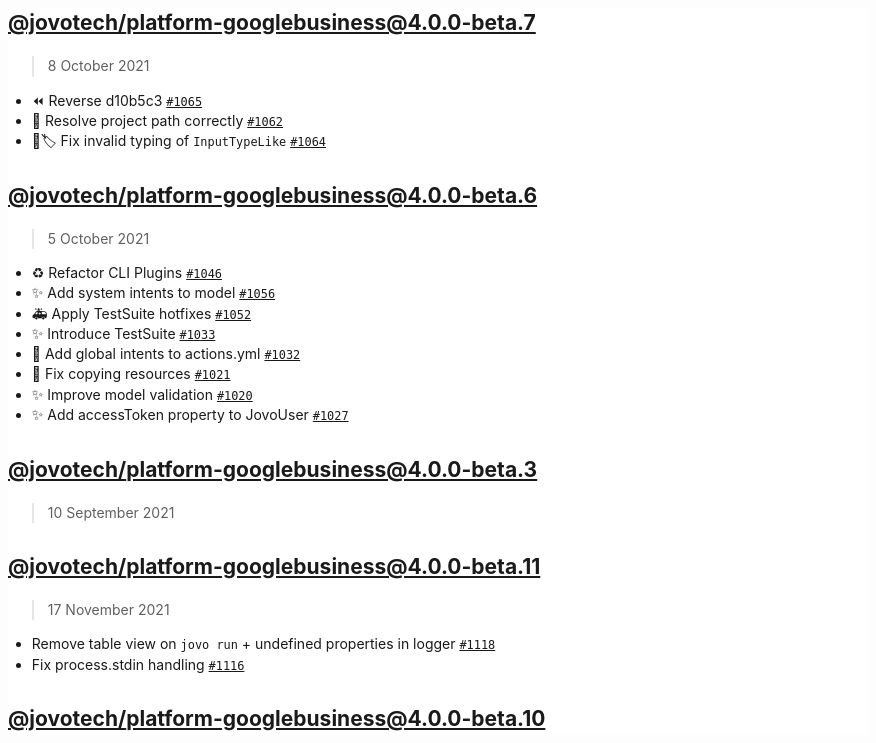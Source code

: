 ## [@jovotech/platform-googlebusiness@4.0.0-beta.7](https://github.com/jovotech/jovo-framework/compare/@jovotech/platform-googlebusiness@4.0.0-beta.6...@jovotech/platform-googlebusiness@4.0.0-beta.7)

> 8 October 2021

- :rewind: Reverse d10b5c3 [`#1065`](https://github.com/jovotech/jovo-framework/pull/1065)
- :bug: Resolve project path correctly [`#1062`](https://github.com/jovotech/jovo-framework/pull/1062)
- 🐛🏷️ Fix invalid typing of `InputTypeLike` [`#1064`](https://github.com/jovotech/jovo-framework/pull/1064)

## [@jovotech/platform-googlebusiness@4.0.0-beta.6](https://github.com/jovotech/jovo-framework/compare/@jovotech/platform-googlebusiness@4.0.0-beta.3...@jovotech/platform-googlebusiness@4.0.0-beta.6)

> 5 October 2021

- :recycle: Refactor CLI Plugins [`#1046`](https://github.com/jovotech/jovo-framework/pull/1046)
- :sparkles: Add system intents to model [`#1056`](https://github.com/jovotech/jovo-framework/pull/1056)
- :ambulance: Apply TestSuite hotfixes [`#1052`](https://github.com/jovotech/jovo-framework/pull/1052)
- ✨ Introduce TestSuite [`#1033`](https://github.com/jovotech/jovo-framework/pull/1033)
- 🐛 Add global intents to actions.yml [`#1032`](https://github.com/jovotech/jovo-framework/pull/1032)
- 🐛 Fix copying resources [`#1021`](https://github.com/jovotech/jovo-framework/pull/1021)
- ✨ Improve model validation [`#1020`](https://github.com/jovotech/jovo-framework/pull/1020)
- ✨ Add accessToken property to JovoUser [`#1027`](https://github.com/jovotech/jovo-framework/pull/1027)

## [@jovotech/platform-googlebusiness@4.0.0-beta.3](https://github.com/jovotech/jovo-framework/compare/@jovotech/platform-googlebusiness@4.0.0-beta.2...@jovotech/platform-googlebusiness@4.0.0-beta.3)

> 10 September 2021

## [@jovotech/platform-googlebusiness@4.0.0-beta.11](https://github.com/jovotech/jovo-framework/compare/@jovotech/platform-googlebusiness@4.0.0-beta.10...@jovotech/platform-googlebusiness@4.0.0-beta.11)

> 17 November 2021

- Remove table view on `jovo run` + undefined properties in logger [`#1118`](https://github.com/jovotech/jovo-framework/pull/1118)
- Fix process.stdin handling  [`#1116`](https://github.com/jovotech/jovo-framework/pull/1116)

## [@jovotech/platform-googlebusiness@4.0.0-beta.10](https://github.com/jovotech/jovo-framework/compare/@jovotech/platform-googlebusiness@4.0.0-beta.1...@jovotech/platform-googlebusiness@4.0.0-beta.10)
